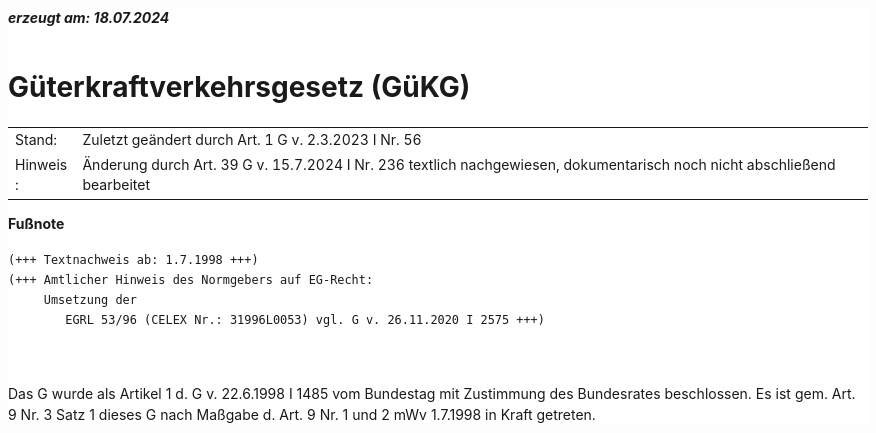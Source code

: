   

##### erzeugt am: 18.07.2024

</td>

</tr>

</table>

<span id="BJNR148510998.html"></span>

# Güterkraftverkehrsgesetz (GüKG)

<div>

<div class="jnhtml">

|          |                                                                                                                          |
| -------- | ------------------------------------------------------------------------------------------------------------------------ |
| Stand:   | Zuletzt geändert durch Art. 1 G v. 2.3.2023 I Nr. 56                                                                     |
| Hinweis: | Änderung durch Art. 39 G v. 15.7.2024 I Nr. 236 textlich nachgewiesen, dokumentarisch noch nicht abschließend bearbeitet |

</div>

</div>

<div>

  
**Fußnote**

<div class="jnhtml">

<div>

<div class="jurAbsatz">

  

``` 
(+++ Textnachweis ab: 1.7.1998 +++)
(+++ Amtlicher Hinweis des Normgebers auf EG-Recht:
     Umsetzung der
        EGRL 53/96 (CELEX Nr.: 31996L0053) vgl. G v. 26.11.2020 I 2575 +++)

 
```

Das G wurde als Artikel 1 d. G v. 22.6.1998 I 1485 vom Bundestag mit
Zustimmung des Bundesrates beschlossen. Es ist gem. Art. 9 Nr. 3 Satz 1
dieses G nach Maßgabe d. Art. 9 Nr. 1 und 2 mWv 1.7.1998 in Kraft
getreten.

</div>

</div>

</div>

